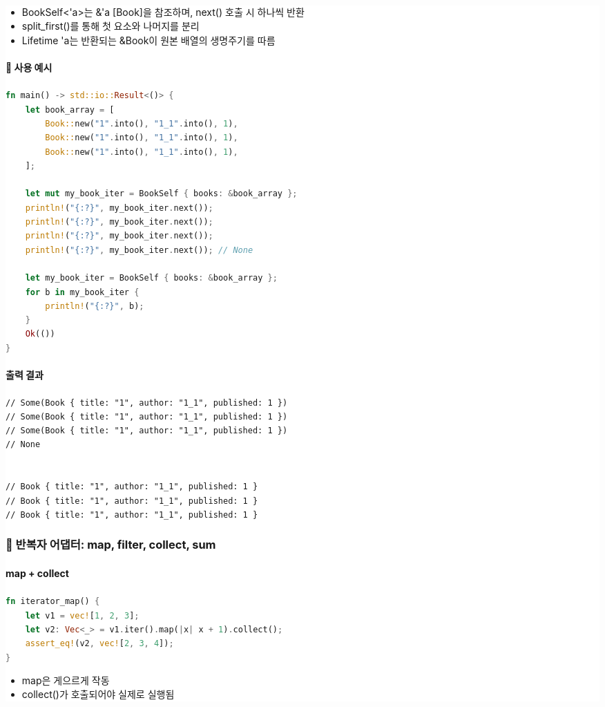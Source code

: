 - BookSelf<'a>는 &'a [Book]을 참조하며, next() 호출 시 하나씩 반환
- split_first()를 통해 첫 요소와 나머지를 분리
- Lifetime 'a는 반환되는 &Book이 원본 배열의 생명주기를 따름

#### 🧪 사용 예시
```rust
fn main() -> std::io::Result<()> {
    let book_array = [
        Book::new("1".into(), "1_1".into(), 1),
        Book::new("1".into(), "1_1".into(), 1),
        Book::new("1".into(), "1_1".into(), 1),
    ];

    let mut my_book_iter = BookSelf { books: &book_array };
    println!("{:?}", my_book_iter.next());
    println!("{:?}", my_book_iter.next());
    println!("{:?}", my_book_iter.next());
    println!("{:?}", my_book_iter.next()); // None

    let my_book_iter = BookSelf { books: &book_array };
    for b in my_book_iter {
        println!("{:?}", b);
    }
    Ok(())
}
```

#### 출력 결과
```
// Some(Book { title: "1", author: "1_1", published: 1 })
// Some(Book { title: "1", author: "1_1", published: 1 })
// Some(Book { title: "1", author: "1_1", published: 1 })
// None


// Book { title: "1", author: "1_1", published: 1 }
// Book { title: "1", author: "1_1", published: 1 }
// Book { title: "1", author: "1_1", published: 1 }
```

### 🔁 반복자 어댑터: map, filter, collect, sum
#### map + collect
```rust
fn iterator_map() {
    let v1 = vec![1, 2, 3];
    let v2: Vec<_> = v1.iter().map(|x| x + 1).collect();
    assert_eq!(v2, vec![2, 3, 4]);
}
```

- map은 게으르게 작동
- collect()가 호출되어야 실제로 실행됨
